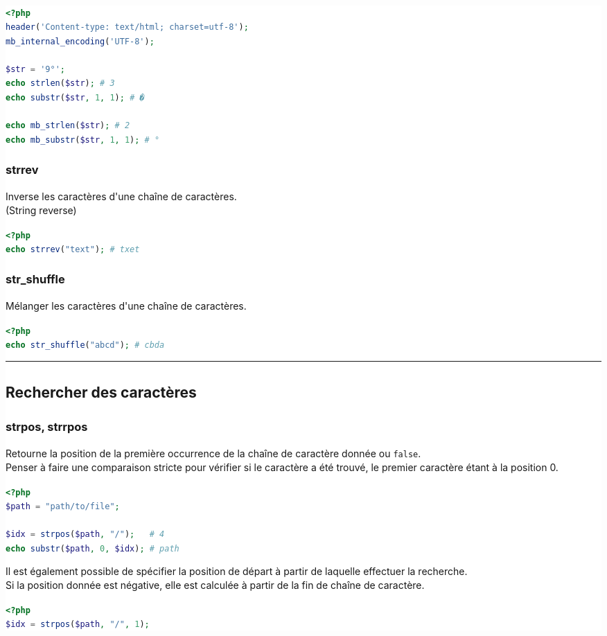 ``` php
<?php
header('Content-type: text/html; charset=utf-8');
mb_internal_encoding('UTF-8');

$str = '9°';
echo strlen($str); # 3
echo substr($str, 1, 1); # �

echo mb_strlen($str); # 2
echo mb_substr($str, 1, 1); # °
```

### strrev

Inverse les caractères d'une chaîne de caractères.  
(String reverse)

``` php
<?php
echo strrev("text"); # txet
```

### str_shuffle

Mélanger les caractères d'une chaîne de caractères.

``` php
<?php
echo str_shuffle("abcd"); # cbda
```

---

## Rechercher des caractères

### strpos, strrpos

Retourne la position de la première occurrence de la chaîne de caractère donnée ou `false`.  
Penser à faire une comparaison stricte pour vérifier si le caractère a été trouvé, le premier caractère étant à la position 0.

``` php
<?php
$path = "path/to/file";

$idx = strpos($path, "/");   # 4
echo substr($path, 0, $idx); # path
```

Il est également possible de spécifier la position de départ à partir de laquelle effectuer la recherche.  
Si la position donnée est négative, elle est calculée à partir de la fin de chaîne de caractère.

``` php
<?php
$idx = strpos($path, "/", 1);
```
